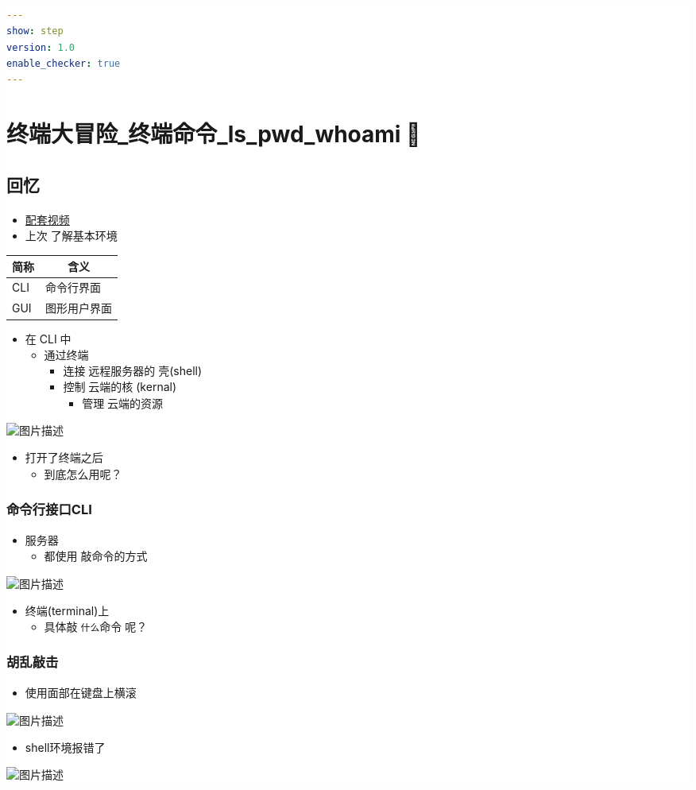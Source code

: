 ```yaml
---
show: step
version: 1.0
enable_checker: true
---
```


#   终端大冒险_终端命令_ls_pwd_whoami  🥋

## 回忆

- [配套视频](https://www.bilibili.com/video/BV1Ei4y1a7jr)
- 上次 了解基本环境


| 简称 | 含义 |
|---|---|
| CLI |  命令行界面 |
| GUI |  图形用户界面 |

- 在 CLI 中
	- 通过终端 
		- 连接 远程服务器的 壳(shell)
		- 控制 云端的核 (kernal)
			- 管理 云端的资源

![图片描述](https://doc.shiyanlou.com/courses/uid1190679-20231223-1703303513801)

- 打开了终端之后
	- 到底怎么用呢？

### 命令行接口CLI

- 服务器 
	- 都使用 敲命令的方式

![图片描述](https://doc.shiyanlou.com/courses/uid1190679-20230426-1682511253942)

- 终端(terminal)上
	- 具体敲 `什么`命令 呢？

### 胡乱敲击

- 使用面部在键盘上横滚

![图片描述](https://doc.shiyanlou.com/courses/uid1190679-20231223-1703303718700)

- shell环境报错了

![图片描述](https://doc.shiyanlou.com/courses/uid1190679-20231223-1703303731195)
